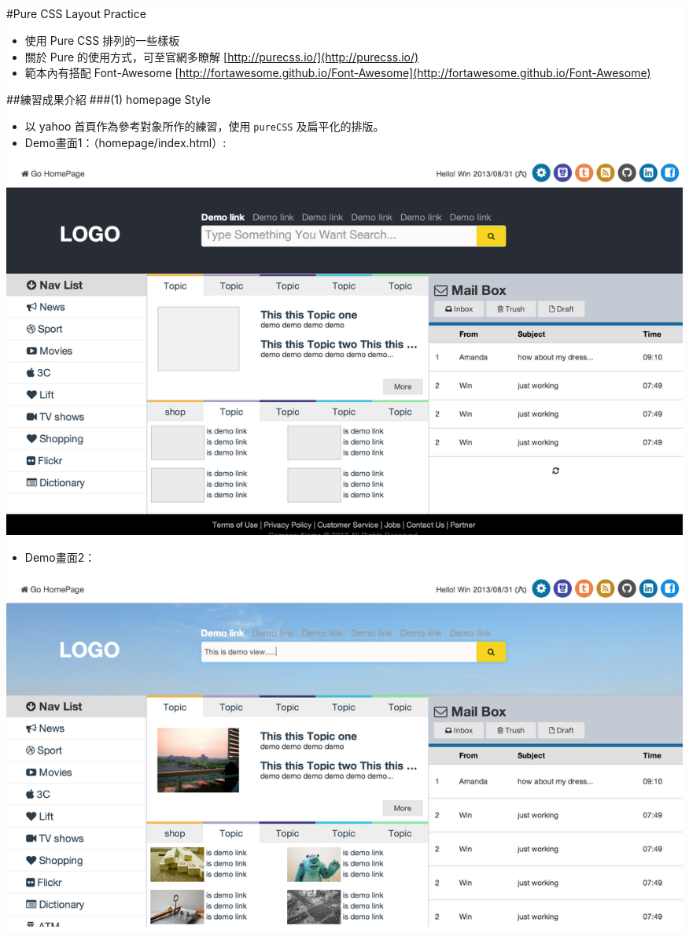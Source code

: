 #Pure CSS Layout Practice
* 使用 Pure CSS 排列的一些樣板
* 關於 Pure 的使用方式，可至官網多瞭解 [http://purecss.io/](http://purecss.io/)
* 範本內有搭配 Font-Awesome [http://fortawesome.github.io/Font-Awesome](http://fortawesome.github.io/Font-Awesome)


##練習成果介紹
###(1) homepage Style
* 以 yahoo 首頁作為參考對象所作的練習，使用 `pureCSS` 及扁平化的排版。
* Demo畫面1：（homepage/index.html）:
<img src="homepage/demo.png" alt="altTitle" title="" width="100%"/>

* Demo畫面2：
<img src="homepage/demo2.png" alt="altTitle" title="" width="100%"/>
